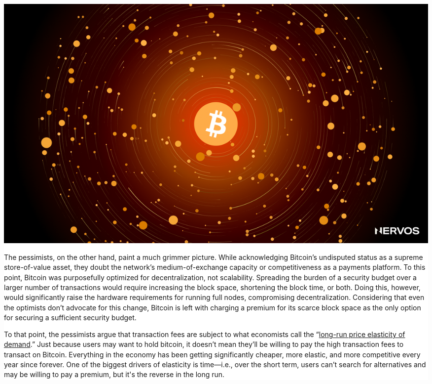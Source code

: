 
![alt_text](images/image2.png "image_tooltip")


The pessimists, on the other hand, paint a much grimmer picture. While acknowledging Bitcoin’s undisputed status as a supreme store-of-value asset, they doubt the network’s medium-of-exchange capacity or competitiveness as a payments platform. To this point, Bitcoin was purposefully optimized for decentralization, not scalability. Spreading the burden of a security budget over a larger number of transactions would require increasing the block space, shortening the block time, or both. Doing this, however, would significantly raise the hardware requirements for running full nodes, compromising decentralization. Considering that even the optimists don’t advocate for this change, Bitcoin is left with charging a premium for its scarce block space as the only option for securing a sufficient security budget.

To that point, the pessimists argue that transaction fees are subject to what economists call the “[long-run price elasticity of demand](https://www.khanacademy.org/economics-finance-domain/microeconomics/elasticity-tutorial/price-elasticity-tutorial/a/elasticity-in-the-long-run-and-short-run).” Just because users may want to hold bitcoin, it doesn’t mean they’ll be willing to pay the high transaction fees to transact on Bitcoin. Everything in the economy has been getting significantly cheaper, more elastic, and more competitive every year since forever. One of the biggest drivers of elasticity is time—i.e., over the short term, users can’t search for alternatives and may be willing to pay a premium, but it's the reverse in the long run.

